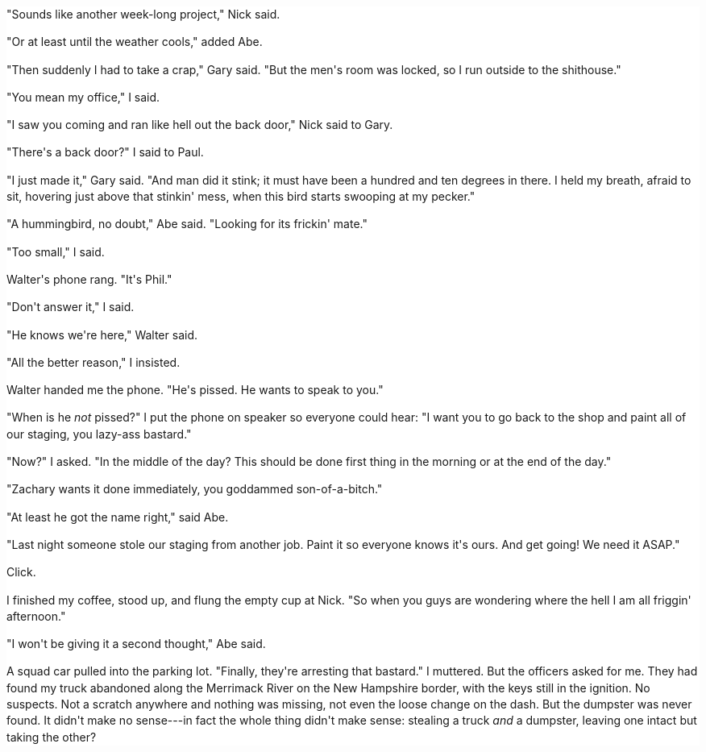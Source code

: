 "Sounds like another week-long project," Nick said.

"Or at least until the weather cools," added Abe.

"Then suddenly I had to take a crap," Gary said. "But the men's room was
locked, so I run outside to the shithouse."

"You mean my office," I said.

"I saw you coming and ran like hell out the back door," Nick said to
Gary.

"There's a back door?" I said to Paul.

"I just made it," Gary said. "And man did it stink; it must have been a
hundred and ten degrees in there. I held my breath, afraid to sit,
hovering just above that stinkin' mess, when this bird starts swooping
at my pecker."

"A hummingbird, no doubt," Abe said. "Looking for its frickin' mate."

"Too small," I said.

Walter's phone rang. "It's Phil."

"Don't answer it," I said.

"He knows we're here," Walter said.

"All the better reason," I insisted.

Walter handed me the phone. "He's pissed. He wants to speak to you."

"When is he *not* pissed?" I put the phone on speaker so everyone could
hear: "I want you to go back to the shop and paint all of our staging,
you lazy-ass bastard."

"Now?" I asked. "In the middle of the day? This should be done first
thing in the morning or at the end of the day."

"Zachary wants it done immediately, you goddammed son-of-a-bitch."

"At least he got the name right," said Abe.

"Last night someone stole our staging from another job. Paint it so
everyone knows it's ours. And get going! We need it ASAP."

Click.

I finished my coffee, stood up, and flung the empty cup at Nick. "So
when you guys are wondering where the hell I am all friggin' afternoon."

"I won't be giving it a second thought," Abe said.

A squad car pulled into the parking lot. "Finally, they're arresting
that bastard." I muttered. But the officers asked for me. They had found
my truck abandoned along the Merrimack River on the New Hampshire
border, with the keys still in the ignition. No suspects. Not a scratch
anywhere and nothing was missing, not even the loose change on the dash.
But the dumpster was never found. It didn't make no sense---in fact the
whole thing didn't make sense: stealing a truck *and* a dumpster,
leaving one intact but taking the other?
